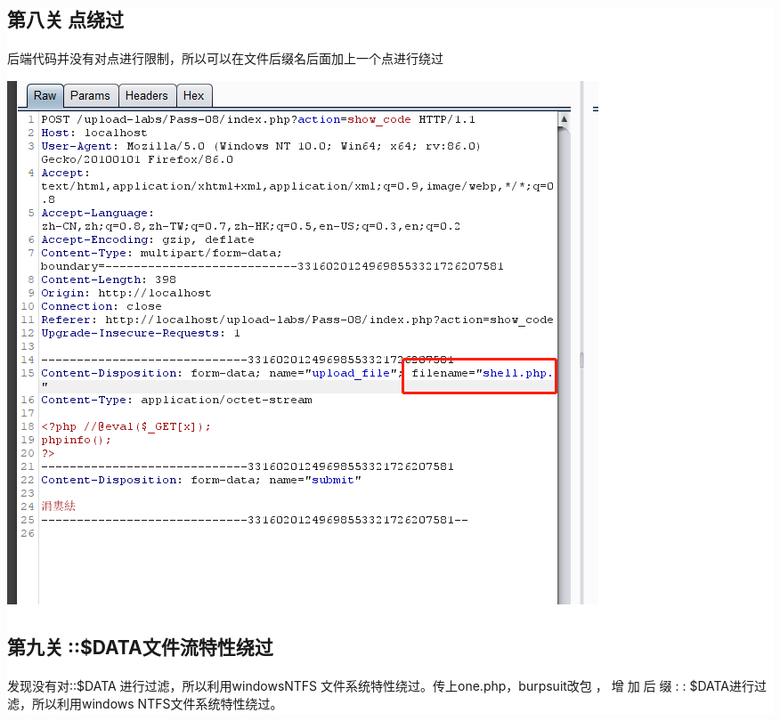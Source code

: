 ## 第八关	点绕过

后端代码并没有对点进行限制，所以可以在文件后缀名后面加上一个点进行绕过

![image-20210424171232632](upload-labs通关笔记.assets/image-20210424171232632.png)

## 第九关	::$DATA文件流特性绕过

发现没有对::$DATA 进行过滤，所以利用windowsNTFS 文件系统特性绕过。传上one.php，burpsuit改包 ， 增 加 后 缀 : : $DATA进行过滤，所以利用windows NTFS文件系统特性绕过。
